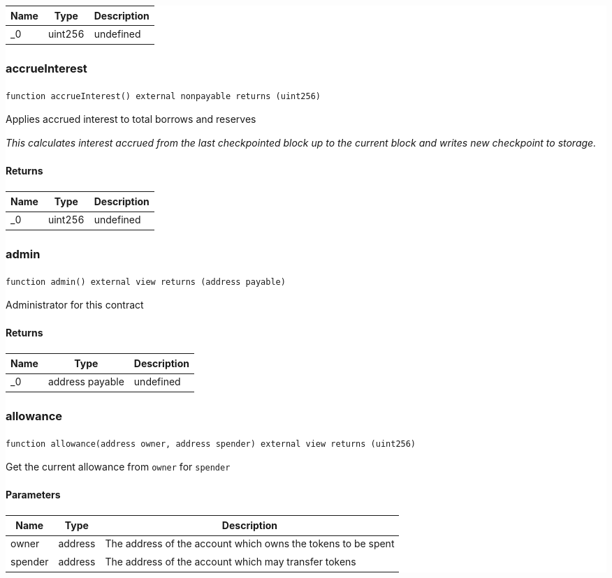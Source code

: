 | Name | Type | Description |
|---|---|---|
| _0 | uint256 | undefined |

### accrueInterest

```solidity
function accrueInterest() external nonpayable returns (uint256)
```

Applies accrued interest to total borrows and reserves

*This calculates interest accrued from the last checkpointed block   up to the current block and writes new checkpoint to storage.*


#### Returns

| Name | Type | Description |
|---|---|---|
| _0 | uint256 | undefined |

### admin

```solidity
function admin() external view returns (address payable)
```

Administrator for this contract




#### Returns

| Name | Type | Description |
|---|---|---|
| _0 | address payable | undefined |

### allowance

```solidity
function allowance(address owner, address spender) external view returns (uint256)
```

Get the current allowance from `owner` for `spender`



#### Parameters

| Name | Type | Description |
|---|---|---|
| owner | address | The address of the account which owns the tokens to be spent |
| spender | address | The address of the account which may transfer tokens |

